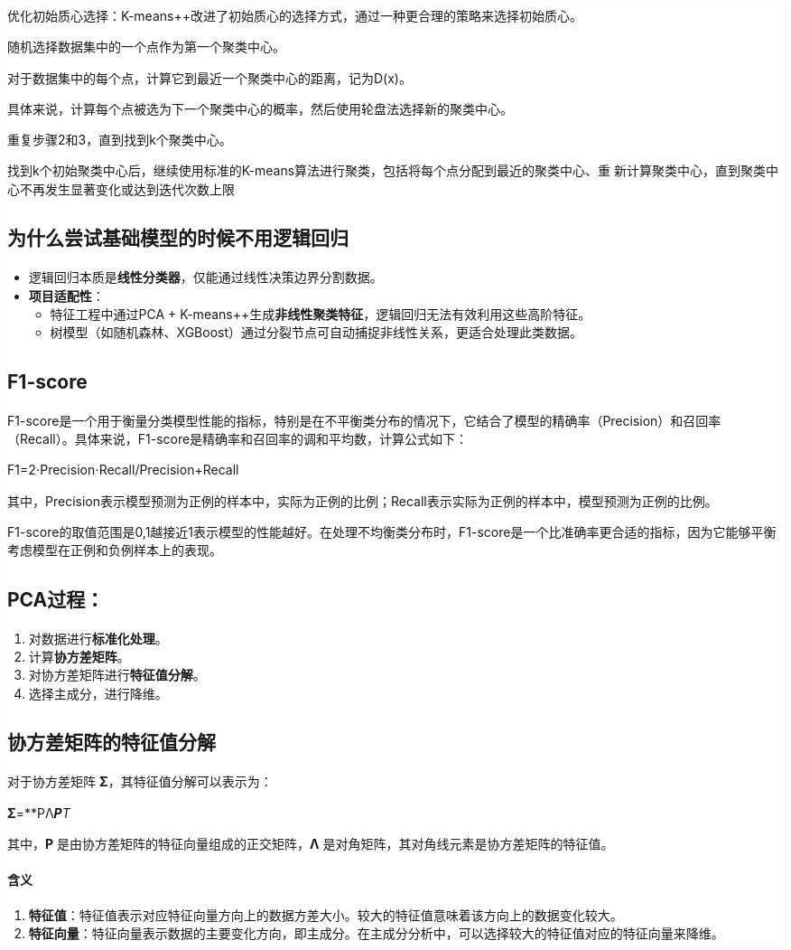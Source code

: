 优化初始质心选择：K-means++改进了初始质心的选择方式，通过一种更合理的策略来选择初始质心。

随机选择数据集中的一个点作为第一个聚类中心。

对于数据集中的每个点，计算它到最近一个聚类中心的距离，记为D(x)。

具体来说，计算每个点被选为下一个聚类中心的概率，然后使用轮盘法选择新的聚类中心。

重复步骤2和3，直到找到k个聚类中心。

找到k个初始聚类中心后，继续使用标准的K-means算法进行聚类，包括将每个点分配到最近的聚类中心、重	新计算聚类中心，直到聚类中心不再发生显著变化或达到迭代次数上限



## 为什么尝试基础模型的时候不用逻辑回归

- 逻辑回归本质是**线性分类器**，仅能通过线性决策边界分割数据。
- **项目适配性**：
  - 特征工程中通过PCA + K-means++生成**非线性聚类特征**，逻辑回归无法有效利用这些高阶特征。
  - 树模型（如随机森林、XGBoost）通过分裂节点可自动捕捉非线性关系，更适合处理此类数据。



## F1-score

F1-score是一个用于衡量分类模型性能的指标，特别是在不平衡类分布的情况下，它结合了模型的精确率（Precision）和召回率（Recall）。具体来说，F1-score是精确率和召回率的调和平均数，计算公式如下：

F1=2⋅Precision⋅Recall/Precision+Recall

其中，Precision表示模型预测为正例的样本中，实际为正例的比例；Recall表示实际为正例的样本中，模型预测为正例的比例。

F1-score的取值范围是0,1越接近1表示模型的性能越好。在处理不均衡类分布时，F1-score是一个比准确率更合适的指标，因为它能够平衡考虑模型在正例和负例样本上的表现。



## PCA过程：

1. 对数据进行**标准化处理**。
2. 计算**协方差矩阵**。
3. 对协方差矩阵进行**特征值分解**。
4. 选择主成分，进行降维。



## 协方差矩阵的特征值分解

对于协方差矩阵 **Σ**，其特征值分解可以表示为：

**Σ**=**PΛ****P***T*

其中，**P** 是由协方差矩阵的特征向量组成的正交矩阵，**Λ** 是对角矩阵，其对角线元素是协方差矩阵的特征值。

#### 含义

1. **特征值**：特征值表示对应特征向量方向上的数据方差大小。较大的特征值意味着该方向上的数据变化较大。
2. **特征向量**：特征向量表示数据的主要变化方向，即主成分。在主成分分析中，可以选择较大的特征值对应的特征向量来降维。


